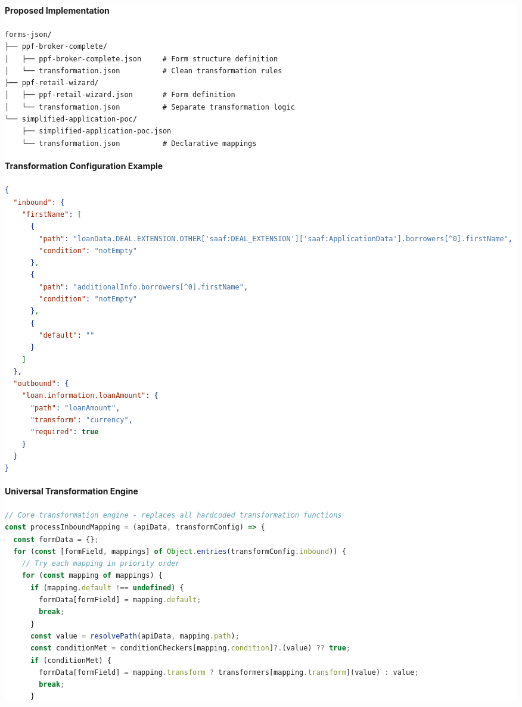 
#### Proposed Implementation

```
forms-json/
├── ppf-broker-complete/
│   ├── ppf-broker-complete.json     # Form structure definition
│   └── transformation.json          # Clean transformation rules
├── ppf-retail-wizard/  
│   ├── ppf-retail-wizard.json       # Form definition
│   └── transformation.json          # Separate transformation logic
└── simplified-application-poc/
    ├── simplified-application-poc.json
    └── transformation.json          # Declarative mappings
```


#### Transformation Configuration Example

```json
{
  "inbound": {
    "firstName": [
      {
        "path": "loanData.DEAL.EXTENSION.OTHER['saaf:DEAL_EXTENSION']['saaf:ApplicationData'].borrowers[^0].firstName",
        "condition": "notEmpty"
      },
      {
        "path": "additionalInfo.borrowers[^0].firstName", 
        "condition": "notEmpty"
      },
      {
        "default": ""
      }
    ]
  },
  "outbound": {
    "loan.information.loanAmount": {
      "path": "loanAmount",
      "transform": "currency",
      "required": true
    }
  }
}
```


#### Universal Transformation Engine

```javascript
// Core transformation engine - replaces all hardcoded transformation functions
const processInboundMapping = (apiData, transformConfig) => {
  const formData = {};
  for (const [formField, mappings] of Object.entries(transformConfig.inbound)) {
    // Try each mapping in priority order
    for (const mapping of mappings) {
      if (mapping.default !== undefined) {
        formData[formField] = mapping.default;
        break;
      }
      const value = resolvePath(apiData, mapping.path);
      const conditionMet = conditionCheckers[mapping.condition]?.(value) ?? true;
      if (conditionMet) {
        formData[formField] = mapping.transform ? transformers[mapping.transform](value) : value;
        break;
      }
```

[^1]: DEV-635-Dynamic-Forms-Spike-Analysis-V3-COMPREHENSIVE.md
[^2]: FRONTEND-ARCHITECTURE.md
[^3]: BACKEND-FORM-CONFIGS-ARCHITECTURE.md
[^4]: TRANSFORMATION-ARCHITECTURE.md